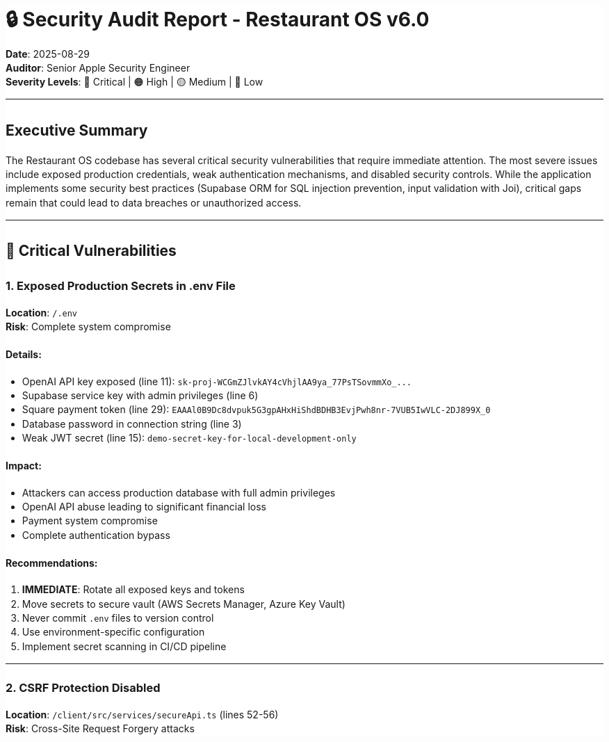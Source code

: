 # 🔒 Security Audit Report - Restaurant OS v6.0

**Date**: 2025-08-29  
**Auditor**: Senior Apple Security Engineer  
**Severity Levels**: 🔴 Critical | 🟠 High | 🟡 Medium | 🔵 Low

---

## Executive Summary

The Restaurant OS codebase has several critical security vulnerabilities that require immediate attention. The most severe issues include exposed production credentials, weak authentication mechanisms, and disabled security controls. While the application implements some security best practices (Supabase ORM for SQL injection prevention, input validation with Joi), critical gaps remain that could lead to data breaches or unauthorized access.

---

## 🔴 Critical Vulnerabilities

### 1. **Exposed Production Secrets in .env File**
**Location**: `/.env`  
**Risk**: Complete system compromise

#### Details:
- OpenAI API key exposed (line 11): `sk-proj-WCGmZJlvkAY4cVhjlAA9ya_77PsTSovmmXo_...`
- Supabase service key with admin privileges (line 6)
- Square payment token (line 29): `EAAAl0B9Dc8dvpuk5G3gpAHxHiShdBDHB3EvjPwh8nr-7VUB5IwVLC-2DJ899X_0`
- Database password in connection string (line 3)
- Weak JWT secret (line 15): `demo-secret-key-for-local-development-only`

#### Impact:
- Attackers can access production database with full admin privileges
- OpenAI API abuse leading to significant financial loss
- Payment system compromise
- Complete authentication bypass

#### Recommendations:
1. **IMMEDIATE**: Rotate all exposed keys and tokens
2. Move secrets to secure vault (AWS Secrets Manager, Azure Key Vault)
3. Never commit `.env` files to version control
4. Use environment-specific configuration
5. Implement secret scanning in CI/CD pipeline

---

### 2. **CSRF Protection Disabled**
**Location**: `/client/src/services/secureApi.ts` (lines 52-56)  
**Risk**: Cross-Site Request Forgery attacks
